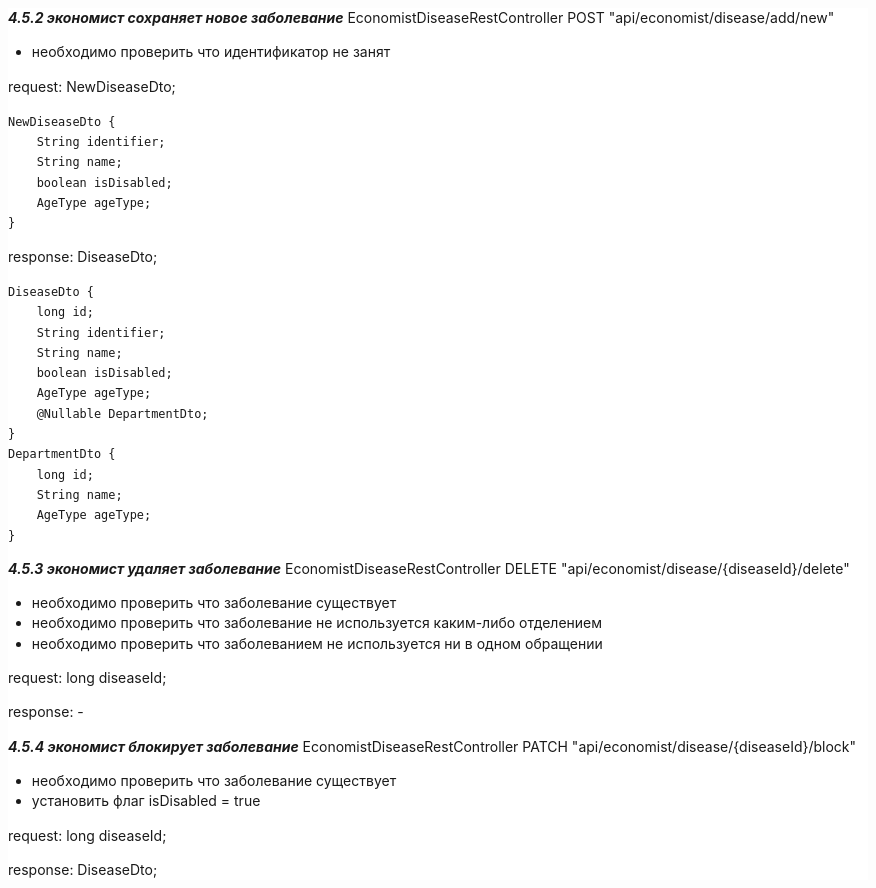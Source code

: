 
*****4.5.2 экономист сохраняет новое заболевание*****
EconomistDiseaseRestController POST "api/economist/disease/add/new"

- необходимо проверить что идентификатор не занят

request:
    NewDiseaseDto;

    NewDiseaseDto {
        String identifier;
        String name;
        boolean isDisabled;
        AgeType ageType;
    }

response:
    DiseaseDto;

    DiseaseDto {
        long id;
        String identifier;
        String name;
        boolean isDisabled;
        AgeType ageType;
        @Nullable DepartmentDto;
    }
    DepartmentDto {
        long id;
        String name;
        AgeType ageType;
    }


*****4.5.3 экономист удаляет заболевание*****
EconomistDiseaseRestController DELETE "api/economist/disease/{diseaseId}/delete"

- необходимо проверить что заболевание существует
- необходимо проверить что заболевание не используется каким-либо отделением
- необходимо проверить что заболеванием не используется ни в одном обращении

request:
    long diseaseId;

response:
    -


*****4.5.4 экономист блокирует заболевание*****
EconomistDiseaseRestController PATCH "api/economist/disease/{diseaseId}/block"

- необходимо проверить что заболевание существует
- установить флаг isDisabled = true

request:
    long diseaseId;

response:
    DiseaseDto;
